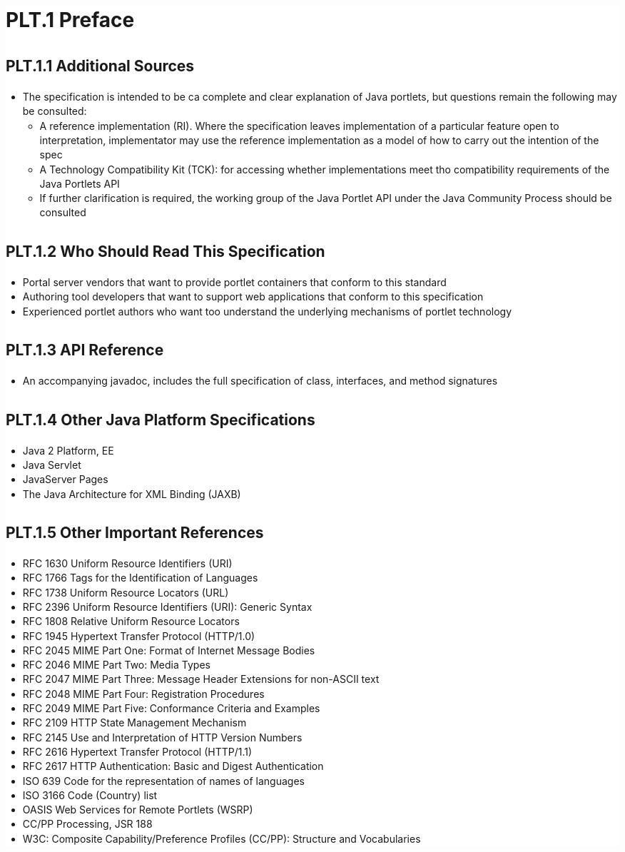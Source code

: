 # PLT.1 Preface

## PLT.1.1 Additional Sources
* The specification is intended to be ca complete and clear explanation of Java portlets, but questions remain the following may be consulted:
    * A reference implementation (RI). Where the specification leaves implementation of a particular feature open to interpretation, implementator may use the reference implementation as a model of how to carry out the intention of the spec
    * A Technology Compatibility Kit (TCK): for accessing whether implementations meet tho compatibility requirements of the Java Portlets API
    * If further clarification is required, the working group of the Java Portlet API under the Java Community Process should be consulted

## PLT.1.2 Who Should Read This Specification
* Portal server vendors that want to provide portlet containers that conform to this standard
* Authoring tool developers that want to support web applications that conform to this specification
* Experienced portlet authors who want too understand the underlying mechanisms of portlet technology

## PLT.1.3 API Reference
* An accompanying javadoc, includes the full specification of class, interfaces, and method signatures

## PLT.1.4 Other Java Platform Specifications
* Java 2 Platform, EE
* Java Servlet
* JavaServer Pages
* The Java Architecture for XML Binding (JAXB)

## PLT.1.5 Other Important References
* RFC 1630 Uniform Resource Identifiers (URI)
* RFC 1766 Tags for the Identification of Languages
* RFC 1738 Uniform Resource Locators (URL)
* RFC 2396 Uniform Resource Identifiers (URI): Generic Syntax
* RFC 1808 Relative Uniform Resource Locators
* RFC 1945 Hypertext Transfer Protocol (HTTP/1.0)
* RFC 2045 MIME Part One: Format of Internet Message Bodies
* RFC 2046 MIME Part Two: Media Types
* RFC 2047 MIME Part Three: Message Header Extensions for non-ASCII text
* RFC 2048 MIME Part Four: Registration Procedures
* RFC 2049 MIME Part Five: Conformance Criteria and Examples
* RFC 2109 HTTP State Management Mechanism
* RFC 2145 Use and Interpretation of HTTP Version Numbers
* RFC 2616 Hypertext Transfer Protocol (HTTP/1.1)
* RFC 2617 HTTP Authentication: Basic and Digest Authentication
* ISO 639 Code for the representation of names of languages
* ISO 3166 Code (Country) list
* OASIS Web Services for Remote Portlets (WSRP)
* CC/PP Processing, JSR 188
* W3C: Composite Capability/Preference Profiles (CC/PP): Structure and Vocabularies
